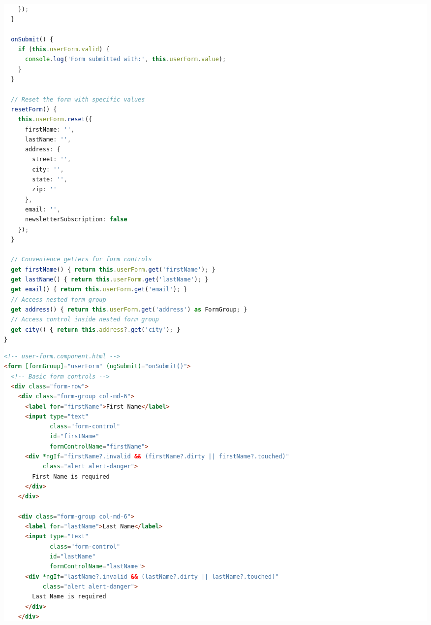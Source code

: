 ```typescript
    });
  }
  
  onSubmit() {
    if (this.userForm.valid) {
      console.log('Form submitted with:', this.userForm.value);
    }
  }
  
  // Reset the form with specific values
  resetForm() {
    this.userForm.reset({
      firstName: '',
      lastName: '',
      address: {
        street: '',
        city: '',
        state: '',
        zip: ''
      },
      email: '',
      newsletterSubscription: false
    });
  }
  
  // Convenience getters for form controls
  get firstName() { return this.userForm.get('firstName'); }
  get lastName() { return this.userForm.get('lastName'); }
  get email() { return this.userForm.get('email'); }
  // Access nested form group
  get address() { return this.userForm.get('address') as FormGroup; }
  // Access control inside nested form group
  get city() { return this.address?.get('city'); }
}
```

```html
<!-- user-form.component.html -->
<form [formGroup]="userForm" (ngSubmit)="onSubmit()">
  <!-- Basic form controls -->
  <div class="form-row">
    <div class="form-group col-md-6">
      <label for="firstName">First Name</label>
      <input type="text" 
             class="form-control" 
             id="firstName" 
             formControlName="firstName">
      <div *ngIf="firstName?.invalid && (firstName?.dirty || firstName?.touched)" 
           class="alert alert-danger">
        First Name is required
      </div>
    </div>
    
    <div class="form-group col-md-6">
      <label for="lastName">Last Name</label>
      <input type="text" 
             class="form-control" 
             id="lastName" 
             formControlName="lastName">
      <div *ngIf="lastName?.invalid && (lastName?.dirty || lastName?.touched)" 
           class="alert alert-danger">
        Last Name is required
      </div>
    </div>
```